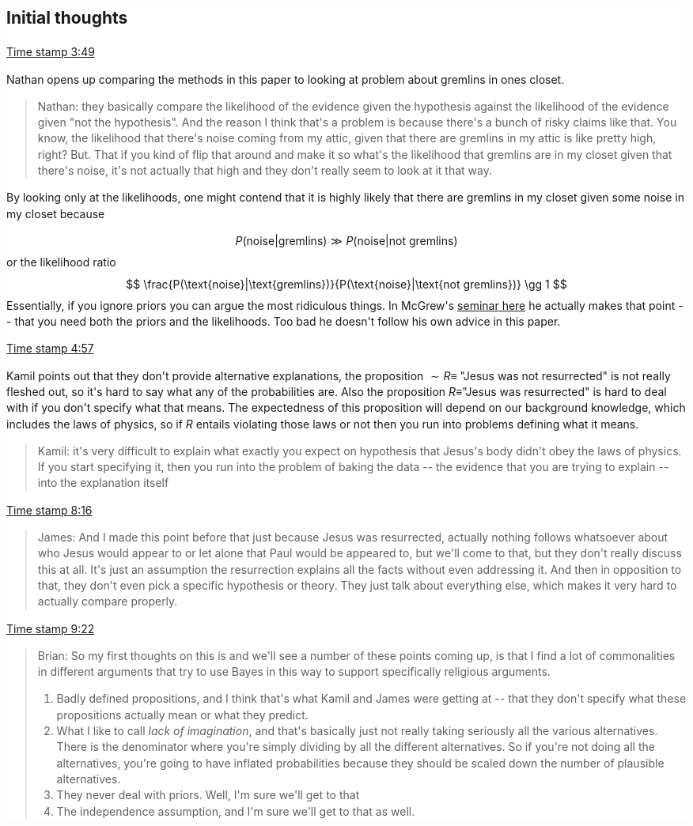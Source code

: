 ## Initial thoughts

[Time stamp 3:49](https://youtu.be/yeCBpO7pSRM?t=229)

Nathan opens up comparing the methods in this paper to looking at problem about gremlins in ones closet.  

>  Nathan: they basically compare the likelihood of the evidence given the hypothesis against the likelihood of the evidence given "not the hypothesis". And the reason I think that's a problem is because there's a bunch of risky claims like that. You know, the likelihood that there's noise coming from my attic, given that there are gremlins in my attic is like pretty high, right? But. That if you kind of flip that around and make it so what's the likelihood that gremlins are in my closet given that there's noise, it's not actually that high and they don't really seem to look at it that way.

By looking only at the likelihoods, one might contend that it is highly likely that there are gremlins in my closet given some noise in my closet because

$$
P(\text{noise}|\text{gremlins}) \gg P(\text{noise}|\text{not gremlins})
$$
or the likelihood ratio
$$
\frac{P(\text{noise}|\text{gremlins})}{P(\text{noise}|\text{not gremlins})} \gg 1
$$
Essentially, if you ignore priors you can argue the most ridiculous things.  In McGrew's [seminar here](https://www.youtube.com/watch?v=H7Gv8Fw_fFE&list=WL&index=12) he actually makes that point -- that you need both the priors and the likelihoods.  Too bad he doesn't follow his own advice in this paper.


[Time stamp 4:57](https://youtu.be/yeCBpO7pSRM?t=297)

Kamil points out that they don't provide alternative explanations, the proposition $\sim R\equiv$ "Jesus was not resurrected" is not really fleshed out, so it's hard to say what any of the probabilities are.  Also the proposition $R\equiv$"Jesus was resurrected" is hard to deal with if you don't specify what that means.  The expectedness of this proposition will depend on our background knowledge, which includes the laws of physics, so if $R$ entails violating those laws or not then you run into problems defining what it means.

> Kamil:  it's very difficult to explain  what exactly you expect on hypothesis that Jesus's body didn't obey the laws of physics. If you start specifying it, then you run into the problem of baking the data -- the evidence that you are trying to explain -- into the explanation itself

[Time stamp 8:16](https://youtu.be/yeCBpO7pSRM?t=496)

> James: And I made this point before that just because Jesus was resurrected, actually nothing follows whatsoever about who Jesus would appear to or let alone that Paul would be appeared to, but we'll come to that, but they don't really discuss this at all.  It's just an assumption the resurrection explains all the facts without even addressing it.  And then in opposition to that, they don't even pick a specific hypothesis or theory. They just talk about everything else, which makes it very hard to actually compare properly. 


[Time stamp 9:22](https://youtu.be/yeCBpO7pSRM?t=562)


> Brian: So my first thoughts on this is and we'll see a number of these points coming up, is that I find a lot of commonalities in different arguments that try to use Bayes in this way to support specifically religious arguments. 
> 
> 1. Badly defined propositions, and I think that's what Kamil and James were getting at -- that they don't specify what these propositions actually mean or what they predict. 
> 2. What I like to call *lack of imagination*,  and that's basically just not really taking seriously all the various alternatives.  There is the denominator where you're simply dividing by all the different alternatives. So if you're not doing all the alternatives, you're going to have inflated probabilities because they should be scaled down the number of plausible alternatives. 
> 3. They never deal with priors. Well, I'm sure we'll get to that
> 4. The independence assumption, and I'm sure we'll get to that as well. 